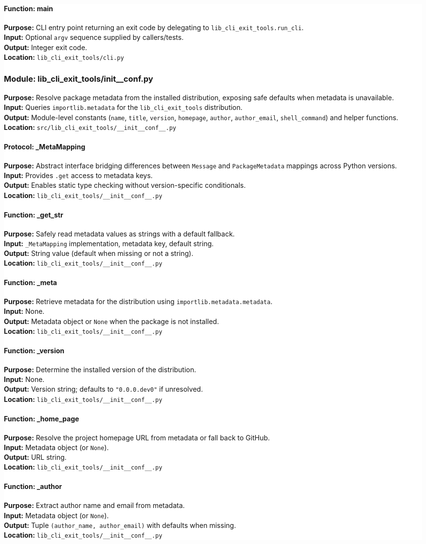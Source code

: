 #### Function: main
**Purpose:** CLI entry point returning an exit code by delegating to `lib_cli_exit_tools.run_cli`.  
**Input:** Optional `argv` sequence supplied by callers/tests.  
**Output:** Integer exit code.  
**Location:** `lib_cli_exit_tools/cli.py`

### Module: lib_cli_exit_tools/__init__conf__.py
**Purpose:** Resolve package metadata from the installed distribution, exposing safe defaults when metadata is unavailable.  
**Input:** Queries `importlib.metadata` for the `lib_cli_exit_tools` distribution.  
**Output:** Module-level constants (`name`, `title`, `version`, `homepage`, `author`, `author_email`, `shell_command`) and helper functions.  
**Location:** `src/lib_cli_exit_tools/__init__conf__.py`

#### Protocol: _MetaMapping
**Purpose:** Abstract interface bridging differences between `Message` and `PackageMetadata` mappings across Python versions.  
**Input:** Provides `.get` access to metadata keys.  
**Output:** Enables static type checking without version-specific conditionals.  
**Location:** `lib_cli_exit_tools/__init__conf__.py`

#### Function: _get_str
**Purpose:** Safely read metadata values as strings with a default fallback.  
**Input:** `_MetaMapping` implementation, metadata key, default string.  
**Output:** String value (default when missing or not a string).  
**Location:** `lib_cli_exit_tools/__init__conf__.py`

#### Function: _meta
**Purpose:** Retrieve metadata for the distribution using `importlib.metadata.metadata`.  
**Input:** None.  
**Output:** Metadata object or `None` when the package is not installed.  
**Location:** `lib_cli_exit_tools/__init__conf__.py`

#### Function: _version
**Purpose:** Determine the installed version of the distribution.  
**Input:** None.  
**Output:** Version string; defaults to `"0.0.0.dev0"` if unresolved.  
**Location:** `lib_cli_exit_tools/__init__conf__.py`

#### Function: _home_page
**Purpose:** Resolve the project homepage URL from metadata or fall back to GitHub.  
**Input:** Metadata object (or `None`).  
**Output:** URL string.  
**Location:** `lib_cli_exit_tools/__init__conf__.py`

#### Function: _author
**Purpose:** Extract author name and email from metadata.  
**Input:** Metadata object (or `None`).  
**Output:** Tuple `(author_name, author_email)` with defaults when missing.  
**Location:** `lib_cli_exit_tools/__init__conf__.py`
